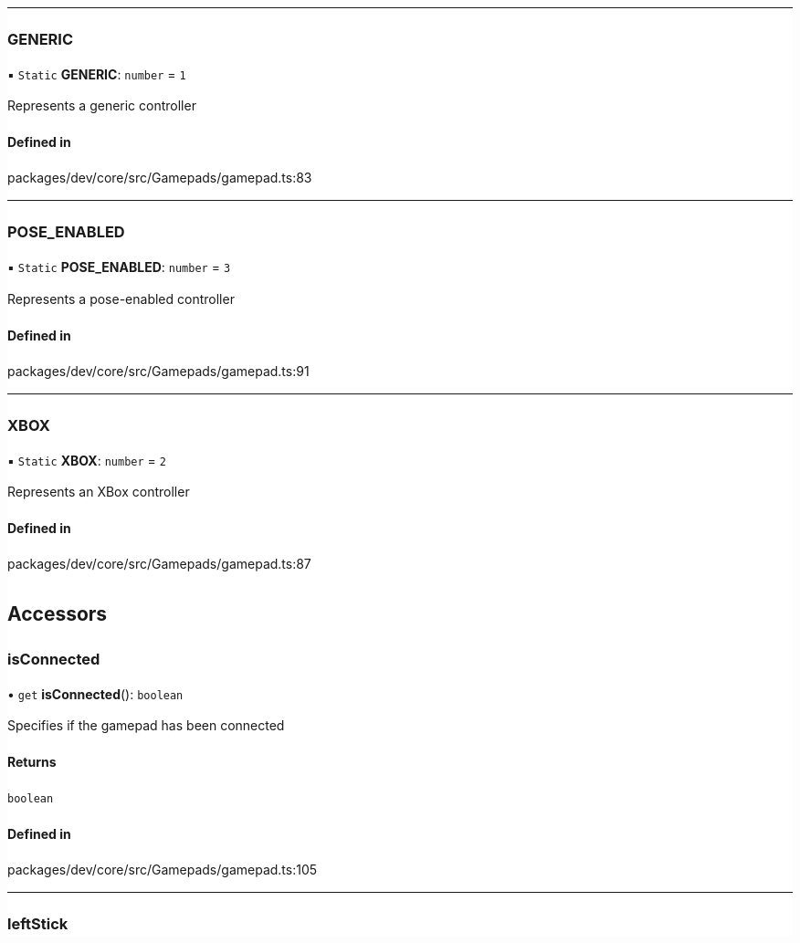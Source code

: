 ___

### GENERIC

▪ `Static` **GENERIC**: `number` = `1`

Represents a generic controller

#### Defined in

packages/dev/core/src/Gamepads/gamepad.ts:83

___

### POSE\_ENABLED

▪ `Static` **POSE\_ENABLED**: `number` = `3`

Represents a pose-enabled controller

#### Defined in

packages/dev/core/src/Gamepads/gamepad.ts:91

___

### XBOX

▪ `Static` **XBOX**: `number` = `2`

Represents an XBox controller

#### Defined in

packages/dev/core/src/Gamepads/gamepad.ts:87

## Accessors

### isConnected

• `get` **isConnected**(): `boolean`

Specifies if the gamepad has been connected

#### Returns

`boolean`

#### Defined in

packages/dev/core/src/Gamepads/gamepad.ts:105

___

### leftStick
